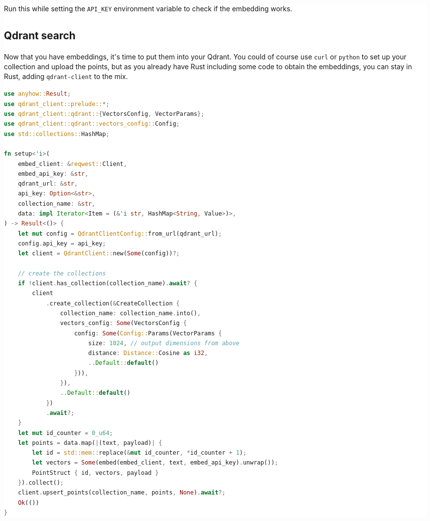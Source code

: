 Run this while setting the `API_KEY` environment variable to check if the embedding works.

## Qdrant search

Now that you have embeddings, it's time to put them into your Qdrant. You could of course use `curl` or `python` to set up your collection and upload the points, but as you already have Rust including some code to obtain the embeddings, you can stay in Rust, adding `qdrant-client` to the mix.

```rust
use anyhow::Result;
use qdrant_client::prelude::*;
use qdrant_client::qdrant::{VectorsConfig, VectorParams};
use qdrant_client::qdrant::vectors_config::Config;
use std::collections::HashMap;

fn setup<'i>(
    embed_client: &reqwest::Client,
    embed_api_key: &str,
    qdrant_url: &str,
    api_key: Option<&str>,
    collection_name: &str,
    data: impl Iterator<Item = (&'i str, HashMap<String, Value>)>,
) -> Result<()> {
    let mut config = QdrantClientConfig::from_url(qdrant_url);
    config.api_key = api_key;
    let client = QdrantClient::new(Some(config))?;

    // create the collections
    if !client.has_collection(collection_name).await? {
        client
            .create_collection(&CreateCollection {
                collection_name: collection_name.into(),
                vectors_config: Some(VectorsConfig {
                    config: Some(Config::Params(VectorParams {
                        size: 1024, // output dimensions from above
                        distance: Distance::Cosine as i32,
                        ..Default::default()
                    })),
                }),
                ..Default::default()
            })
            .await?;
    }
    let mut id_counter = 0_u64;
    let points = data.map(|(text, payload)| {
        let id = std::mem::replace(&mut id_counter, *id_counter + 1);
        let vectors = Some(embed(embed_client, text, embed_api_key).unwrap());
        PointStruct { id, vectors, payload }
    }).collect();
    client.upsert_points(collection_name, points, None).await?;
    Ok(())
}
```
